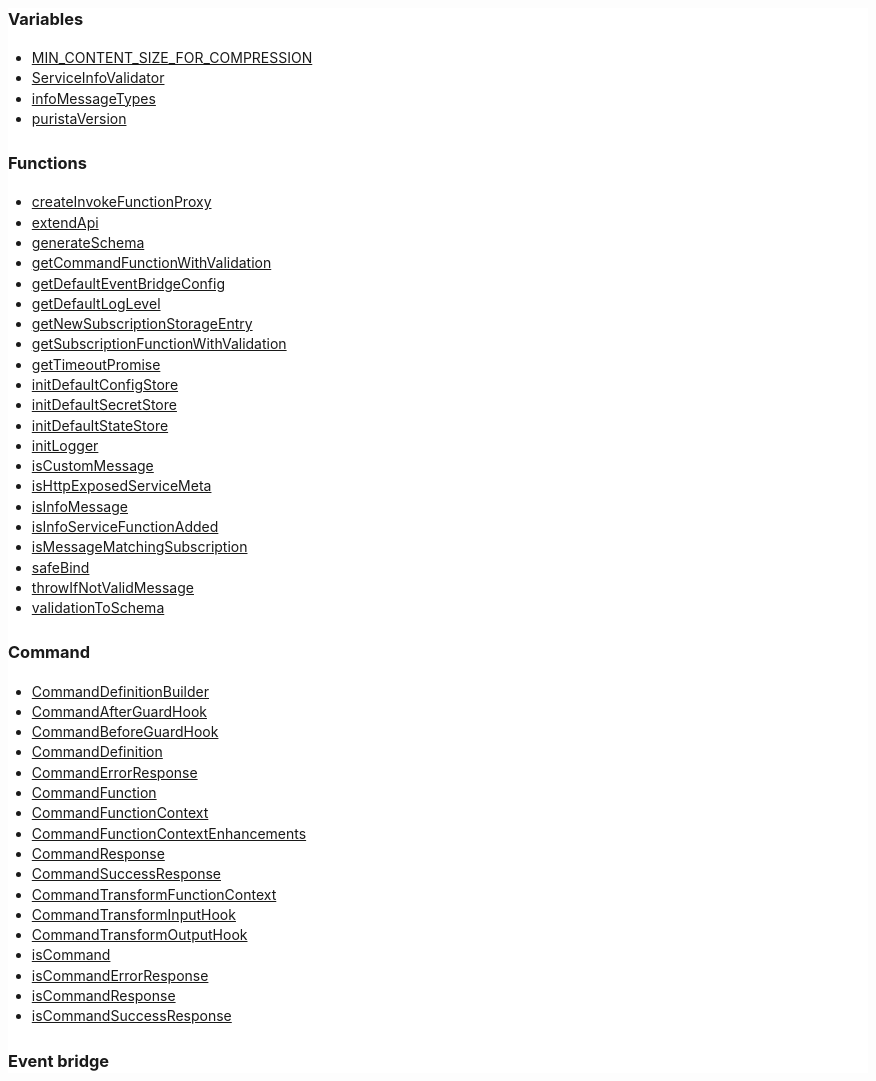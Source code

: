 ### Variables

- [MIN\_CONTENT\_SIZE\_FOR\_COMPRESSION](purista_core.md#min_content_size_for_compression)
- [ServiceInfoValidator](purista_core.md#serviceinfovalidator)
- [infoMessageTypes](purista_core.md#infomessagetypes)
- [puristaVersion](purista_core.md#puristaversion)

### Functions

- [createInvokeFunctionProxy](purista_core.md#createinvokefunctionproxy)
- [extendApi](purista_core.md#extendapi)
- [generateSchema](purista_core.md#generateschema)
- [getCommandFunctionWithValidation](purista_core.md#getcommandfunctionwithvalidation)
- [getDefaultEventBridgeConfig](purista_core.md#getdefaulteventbridgeconfig)
- [getDefaultLogLevel](purista_core.md#getdefaultloglevel)
- [getNewSubscriptionStorageEntry](purista_core.md#getnewsubscriptionstorageentry)
- [getSubscriptionFunctionWithValidation](purista_core.md#getsubscriptionfunctionwithvalidation)
- [getTimeoutPromise](purista_core.md#gettimeoutpromise)
- [initDefaultConfigStore](purista_core.md#initdefaultconfigstore)
- [initDefaultSecretStore](purista_core.md#initdefaultsecretstore)
- [initDefaultStateStore](purista_core.md#initdefaultstatestore)
- [initLogger](purista_core.md#initlogger)
- [isCustomMessage](purista_core.md#iscustommessage)
- [isHttpExposedServiceMeta](purista_core.md#ishttpexposedservicemeta)
- [isInfoMessage](purista_core.md#isinfomessage)
- [isInfoServiceFunctionAdded](purista_core.md#isinfoservicefunctionadded)
- [isMessageMatchingSubscription](purista_core.md#ismessagematchingsubscription)
- [safeBind](purista_core.md#safebind)
- [throwIfNotValidMessage](purista_core.md#throwifnotvalidmessage)
- [validationToSchema](purista_core.md#validationtoschema)

### Command

- [CommandDefinitionBuilder](../classes/purista_core.CommandDefinitionBuilder.md)
- [CommandAfterGuardHook](purista_core.md#commandafterguardhook)
- [CommandBeforeGuardHook](purista_core.md#commandbeforeguardhook)
- [CommandDefinition](purista_core.md#commanddefinition)
- [CommandErrorResponse](purista_core.md#commanderrorresponse)
- [CommandFunction](purista_core.md#commandfunction)
- [CommandFunctionContext](purista_core.md#commandfunctioncontext)
- [CommandFunctionContextEnhancements](purista_core.md#commandfunctioncontextenhancements)
- [CommandResponse](purista_core.md#commandresponse)
- [CommandSuccessResponse](purista_core.md#commandsuccessresponse)
- [CommandTransformFunctionContext](purista_core.md#commandtransformfunctioncontext)
- [CommandTransformInputHook](purista_core.md#commandtransforminputhook)
- [CommandTransformOutputHook](purista_core.md#commandtransformoutputhook)
- [isCommand](purista_core.md#iscommand)
- [isCommandErrorResponse](purista_core.md#iscommanderrorresponse)
- [isCommandResponse](purista_core.md#iscommandresponse)
- [isCommandSuccessResponse](purista_core.md#iscommandsuccessresponse)

### Event bridge
